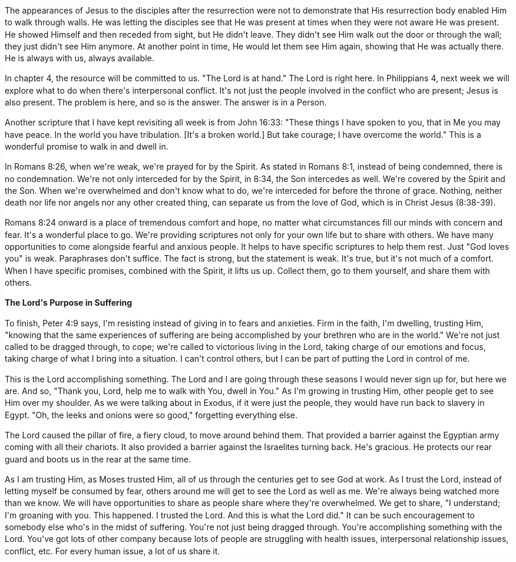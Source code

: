 The appearances of Jesus to the disciples after the resurrection were not to demonstrate that His resurrection body enabled Him to walk through walls. He was letting the disciples see that He was present at times when they were not aware He was present. He showed Himself and then receded from sight, but He didn't leave. They didn't see Him walk out the door or through the wall; they just didn't see Him anymore. At another point in time, He would let them see Him again, showing that He was actually there. He is always with us, always available.

In chapter 4, the resource will be committed to us. "The Lord is at hand." The Lord is right here. In Philippians 4, next week we will explore what to do when there's interpersonal conflict. It's not just the people involved in the conflict who are present; Jesus is also present. The problem is here, and so is the answer. The answer is in a Person.

Another scripture that I have kept revisiting all week is from John 16:33: "These things I have spoken to you, that in Me you may have peace. In the world you have tribulation. [It's a broken world.] But take courage; I have overcome the world." This is a wonderful promise to walk in and dwell in.

In Romans 8:26, when we're weak, we're prayed for by the Spirit. As stated in Romans 8:1, instead of being condemned, there is no condemnation. We're not only interceded for by the Spirit, in 8:34, the Son intercedes as well. We're covered by the Spirit and the Son. When we're overwhelmed and don't know what to do, we're interceded for before the throne of grace. Nothing, neither death nor life nor angels nor any other created thing, can separate us from the love of God, which is in Christ Jesus (8:38-39).

Romans 8:24 onward is a place of tremendous comfort and hope, no matter what circumstances fill our minds with concern and fear. It's a wonderful place to go. We're providing scriptures not only for your own life but to share with others. We have many opportunities to come alongside fearful and anxious people. It helps to have specific scriptures to help them rest. Just "God loves you" is weak. Paraphrases don't suffice. The fact is strong, but the statement is weak. It's true, but it's not much of a comfort. When I have specific promises, combined with the Spirit, it lifts us up. Collect them, go to them yourself, and share them with others.

**The Lord's Purpose in Suffering**

To finish, Peter 4:9 says, I'm resisting instead of giving in to fears and anxieties. Firm in the faith, I'm dwelling, trusting Him, "knowing that the same experiences of suffering are being accomplished by your brethren who are in the world." We're not just called to be dragged through, to cope; we're called to victorious living in the Lord, taking charge of our emotions and focus, taking charge of what I bring into a situation. I can't control others, but I can be part of putting the Lord in control of me.

This is the Lord accomplishing something. The Lord and I are going through these seasons I would never sign up for, but here we are. And so, "Thank you, Lord, help me to walk with You, dwell in You." As I'm growing in trusting Him, other people get to see Him over my shoulder. As we were talking about in Exodus, if it were just the people, they would have run back to slavery in Egypt. "Oh, the leeks and onions were so good," forgetting everything else.

The Lord caused the pillar of fire, a fiery cloud, to move around behind them. That provided a barrier against the Egyptian army coming with all their chariots. It also provided a barrier against the Israelites turning back. He's gracious. He protects our rear guard and boots us in the rear at the same time.

As I am trusting Him, as Moses trusted Him, all of us through the centuries get to see God at work. As I trust the Lord, instead of letting myself be consumed by fear, others around me will get to see the Lord as well as me. We're always being watched more than we know. We will have opportunities to share as people share where they're overwhelmed. We get to share, "I understand; I'm groaning with you. This happened. I trusted the Lord. And this is what the Lord did." It can be such encouragement to somebody else who's in the midst of suffering. You're not just being dragged through. You're accomplishing something with the Lord. You've got lots of other company because lots of people are struggling with health issues, interpersonal relationship issues, conflict, etc. For every human issue, a lot of us share it.
